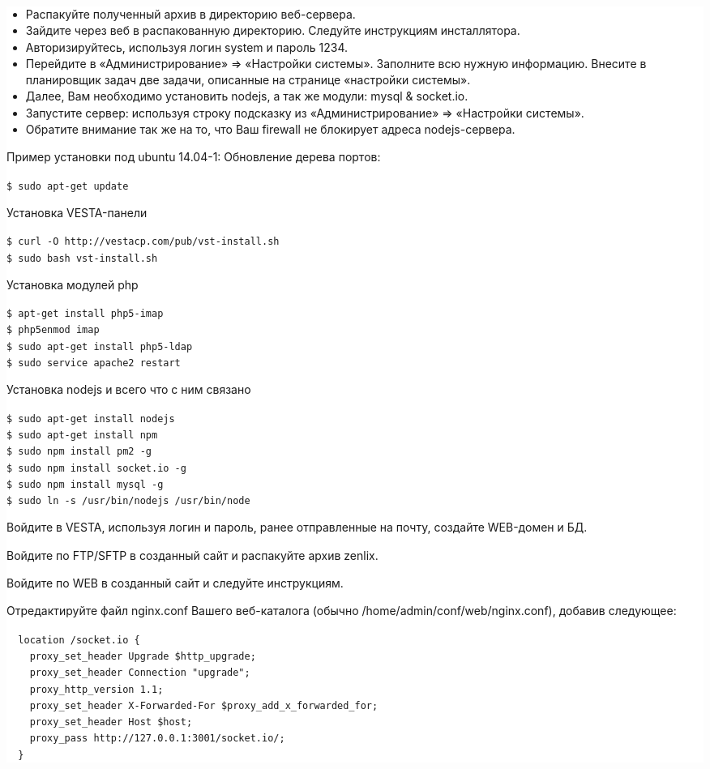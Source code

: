 - Распакуйте полученный архив в директорию веб-сервера.
- Зайдите через веб в распакованную директорию. Следуйте инструкциям инсталлятора.
- Авторизируйтесь, используя логин system и пароль 1234.
- Перейдите в «Администрирование» => «Настройки системы». Заполните всю нужную информацию. Внесите в планировщик задач две задачи, описанные на странице «настройки системы».
- Далее, Вам необходимо установить nodejs, а так же модули: mysql & socket.io.
- Запустите сервер: используя строку подсказку из «Администрирование» => «Настройки системы».
- Обратите внимание так же на то, что Ваш firewall не блокирует адреса nodejs-сервера.

Пример установки под ubuntu 14.04-1: 
Обновление дерева портов:

```
$ sudo apt-get update
```

Установка VESTA-панели

```
$ curl -O http://vestacp.com/pub/vst-install.sh
$ sudo bash vst-install.sh
```

Установка модулей php

```
$ apt-get install php5-imap
$ php5enmod imap
$ sudo apt-get install php5-ldap
$ sudo service apache2 restart
```

Установка nodejs и всего что с ним связано

```
$ sudo apt-get install nodejs
$ sudo apt-get install npm
$ sudo npm install pm2 -g
$ sudo npm install socket.io -g
$ sudo npm install mysql -g
$ sudo ln -s /usr/bin/nodejs /usr/bin/node
```

Войдите в VESTA, используя логин и пароль, ранее отправленные на почту, создайте WEB-домен и БД. 

Войдите по FTP/SFTP в созданный сайт и распакуйте архив zenlix.

Войдите по WEB в созданный сайт и следуйте инструкциям.

Отредактируйте файл nginx.conf Вашего веб-каталога (обычно /home/admin/conf/web/nginx.conf), добавив следующее:

```
  location /socket.io {
    proxy_set_header Upgrade $http_upgrade;
    proxy_set_header Connection "upgrade";
    proxy_http_version 1.1;
    proxy_set_header X-Forwarded-For $proxy_add_x_forwarded_for;
    proxy_set_header Host $host;
    proxy_pass http://127.0.0.1:3001/socket.io/;
  }
```
